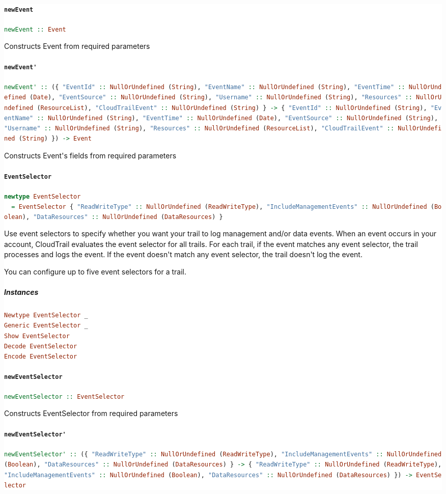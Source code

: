 #### `newEvent`

``` purescript
newEvent :: Event
```

Constructs Event from required parameters

#### `newEvent'`

``` purescript
newEvent' :: ({ "EventId" :: NullOrUndefined (String), "EventName" :: NullOrUndefined (String), "EventTime" :: NullOrUndefined (Date), "EventSource" :: NullOrUndefined (String), "Username" :: NullOrUndefined (String), "Resources" :: NullOrUndefined (ResourceList), "CloudTrailEvent" :: NullOrUndefined (String) } -> { "EventId" :: NullOrUndefined (String), "EventName" :: NullOrUndefined (String), "EventTime" :: NullOrUndefined (Date), "EventSource" :: NullOrUndefined (String), "Username" :: NullOrUndefined (String), "Resources" :: NullOrUndefined (ResourceList), "CloudTrailEvent" :: NullOrUndefined (String) }) -> Event
```

Constructs Event's fields from required parameters

#### `EventSelector`

``` purescript
newtype EventSelector
  = EventSelector { "ReadWriteType" :: NullOrUndefined (ReadWriteType), "IncludeManagementEvents" :: NullOrUndefined (Boolean), "DataResources" :: NullOrUndefined (DataResources) }
```

<p>Use event selectors to specify whether you want your trail to log management and/or data events. When an event occurs in your account, CloudTrail evaluates the event selector for all trails. For each trail, if the event matches any event selector, the trail processes and logs the event. If the event doesn't match any event selector, the trail doesn't log the event.</p> <p>You can configure up to five event selectors for a trail.</p>

##### Instances
``` purescript
Newtype EventSelector _
Generic EventSelector _
Show EventSelector
Decode EventSelector
Encode EventSelector
```

#### `newEventSelector`

``` purescript
newEventSelector :: EventSelector
```

Constructs EventSelector from required parameters

#### `newEventSelector'`

``` purescript
newEventSelector' :: ({ "ReadWriteType" :: NullOrUndefined (ReadWriteType), "IncludeManagementEvents" :: NullOrUndefined (Boolean), "DataResources" :: NullOrUndefined (DataResources) } -> { "ReadWriteType" :: NullOrUndefined (ReadWriteType), "IncludeManagementEvents" :: NullOrUndefined (Boolean), "DataResources" :: NullOrUndefined (DataResources) }) -> EventSelector
```
